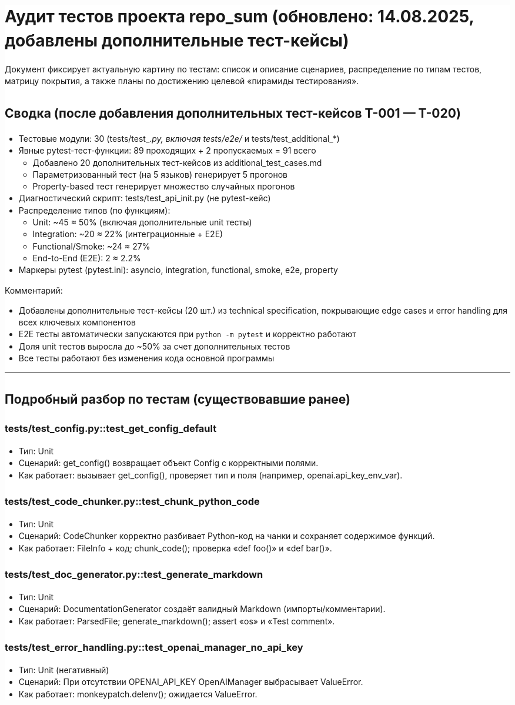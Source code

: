 # Аудит тестов проекта repo_sum (обновлено: 14.08.2025, добавлены дополнительные тест-кейсы)

Документ фиксирует актуальную картину по тестам: список и описание сценариев, распределение по типам тестов, матрицу покрытия, а также планы по достижению целевой «пирамиды тестирования».

## Сводка (после добавления дополнительных тест-кейсов T-001 — T-020)

- Тестовые модули: 30 (tests/test_*.py, включая tests/e2e/* и tests/test_additional_*)
- Явные pytest-тест-функции: 89 проходящих + 2 пропускаемых = 91 всего
  - Добавлено 20 дополнительных тест-кейсов из additional_test_cases.md
  - Параметризованный тест (на 5 языков) генерирует 5 прогонов
  - Property-based тест генерирует множество случайных прогонов
- Диагностический скрипт: tests/test_api_init.py (не pytest-кейс)
- Распределение типов (по функциям):
  - Unit: ~45 ≈ 50% (включая дополнительные unit тесты)
  - Integration: ~20 ≈ 22% (интеграционные + E2E)
  - Functional/Smoke: ~24 ≈ 27%
  - End-to-End (E2E): 2 ≈ 2.2%
- Маркеры pytest (pytest.ini): asyncio, integration, functional, smoke, e2e, property

Комментарий:
- Добавлены дополнительные тест-кейсы (20 шт.) из technical specification, покрывающие edge cases и error handling для всех ключевых компонентов
- E2E тесты автоматически запускаются при `python -m pytest` и корректно работают
- Доля unit тестов выросла до ~50% за счет дополнительных тестов
- Все тесты работают без изменения кода основной программы

---

## Подробный разбор по тестам (существовавшие ранее)

### tests/test_config.py::test_get_config_default
- Тип: Unit
- Сценарий: get_config() возвращает объект Config с корректными полями.
- Как работает: вызывает get_config(), проверяет тип и поля (например, openai.api_key_env_var).

### tests/test_code_chunker.py::test_chunk_python_code
- Тип: Unit
- Сценарий: CodeChunker корректно разбивает Python-код на чанки и сохраняет содержимое функций.
- Как работает: FileInfo + код; chunk_code(); проверка «def foo()» и «def bar()».

### tests/test_doc_generator.py::test_generate_markdown
- Тип: Unit
- Сценарий: DocumentationGenerator создаёт валидный Markdown (импорты/комментарии).
- Как работает: ParsedFile; generate_markdown(); assert «os» и «Test comment».

### tests/test_error_handling.py::test_openai_manager_no_api_key
- Тип: Unit (негативный)
- Сценарий: При отсутствии OPENAI_API_KEY OpenAIManager выбрасывает ValueError.
- Как работает: monkeypatch.delenv(); ожидается ValueError.
